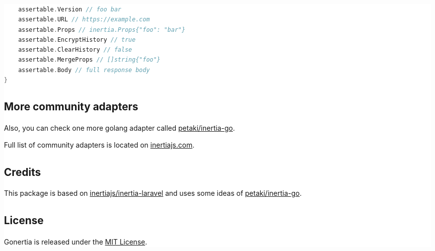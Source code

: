 ```go
    assertable.Version // foo bar
    assertable.URL // https://example.com
    assertable.Props // inertia.Props{"foo": "bar"}
    assertable.EncryptHistory // true
    assertable.ClearHistory // false
    assertable.MergeProps // []string{"foo"}
    assertable.Body // full response body
}
```

## More community adapters

Also, you can check one more golang adapter called [petaki/inertia-go](https://github.com/petaki/inertia-go).

Full list of community adapters is located on [inertiajs.com](https://inertiajs.com/community-adapters).

## Credits

This package is based on [inertiajs/inertia-laravel](https://github.com/inertiajs/inertia-laravel) and uses some ideas of [petaki/inertia-go](https://github.com/petaki/inertia-go).

## License

Gonertia is released under the [MIT License](http://www.opensource.org/licenses/MIT).

